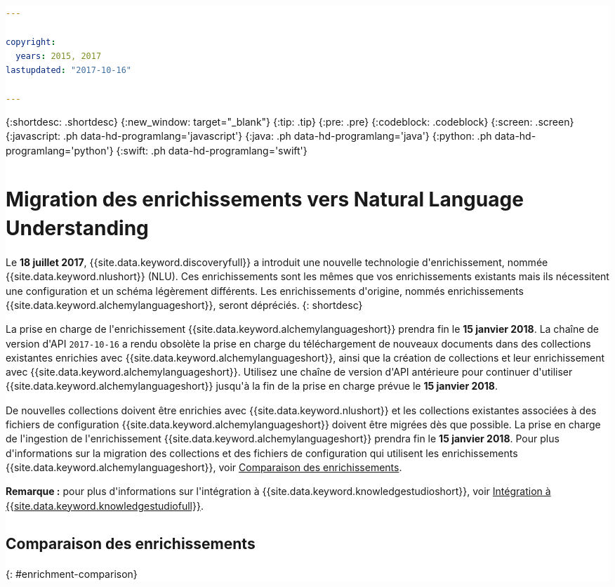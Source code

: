```yaml
---

copyright:
  years: 2015, 2017
lastupdated: "2017-10-16"

---
```


{:shortdesc: .shortdesc}
{:new_window: target="_blank"}
{:tip: .tip}
{:pre: .pre}
{:codeblock: .codeblock}
{:screen: .screen}
{:javascript: .ph data-hd-programlang='javascript'}
{:java: .ph data-hd-programlang='java'}
{:python: .ph data-hd-programlang='python'}
{:swift: .ph data-hd-programlang='swift'}

# Migration des enrichissements vers Natural Language Understanding

Le **18 juillet 2017**, {{site.data.keyword.discoveryfull}} a introduit une nouvelle technologie d'enrichissement, nommée {{site.data.keyword.nlushort}} (NLU).  Ces enrichissements sont les mêmes que vos enrichissements existants mais ils nécessitent une configuration et un schéma légèrement différents. Les enrichissements d'origine, nommés enrichissements {{site.data.keyword.alchemylanguageshort}}, seront dépréciés. 
{: shortdesc}

La prise en charge de l'enrichissement {{site.data.keyword.alchemylanguageshort}} prendra fin le **15 janvier 2018**. La chaîne de version d'API `2017-10-16` a rendu obsolète la prise en charge du téléchargement de nouveaux documents dans des collections existantes enrichies avec {{site.data.keyword.alchemylanguageshort}}, ainsi que la création de collections et leur enrichissement avec {{site.data.keyword.alchemylanguageshort}}. Utilisez une chaîne de version d'API antérieure pour continuer d'utiliser {{site.data.keyword.alchemylanguageshort}} jusqu'à la fin de la prise en charge prévue le **15 janvier 2018**.

De nouvelles collections doivent être enrichies avec {{site.data.keyword.nlushort}} et les collections existantes associées à des fichiers de configuration {{site.data.keyword.alchemylanguageshort}} doivent être migrées dès que possible. La prise en charge de l'ingestion de l'enrichissement {{site.data.keyword.alchemylanguageshort}} prendra fin le **15 janvier 2018**. Pour plus d'informations sur la migration des collections et des fichiers de configuration qui utilisent les enrichissements {{site.data.keyword.alchemylanguageshort}}, voir [Comparaison des enrichissements](/docs/services/discovery/migrate-nlu.html#enrichment-comparison).

**Remarque :** pour plus d'informations sur l'intégration à {{site.data.keyword.knowledgestudioshort}}, voir [Intégration à {{site.data.keyword.knowledgestudiofull}}](/docs/services/discovery/integrate-wks.html).

## Comparaison des enrichissements
{: #enrichment-comparison}
